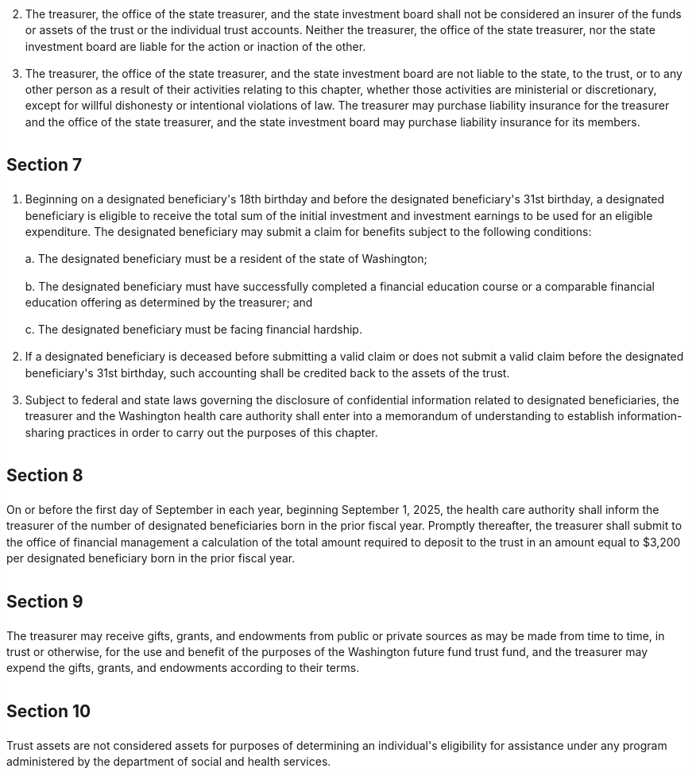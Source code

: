 2. The treasurer, the office of the state treasurer, and the state investment board shall not be considered an insurer of the funds or assets of the trust or the individual trust accounts. Neither the treasurer, the office of the state treasurer, nor the state investment board are liable for the action or inaction of the other.

3. The treasurer, the office of the state treasurer, and the state investment board are not liable to the state, to the trust, or to any other person as a result of their activities relating to this chapter, whether those activities are ministerial or discretionary, except for willful dishonesty or intentional violations of law. The treasurer may purchase liability insurance for the treasurer and the office of the state treasurer, and the state investment board may purchase liability insurance for its members.


## Section 7
1. Beginning on a designated beneficiary's 18th birthday and before the designated beneficiary's 31st birthday, a designated beneficiary is eligible to receive the total sum of the initial investment and investment earnings to be used for an eligible expenditure. The designated beneficiary may submit a claim for benefits subject to the following conditions:

    a. The designated beneficiary must be a resident of the state of Washington;

    b. The designated beneficiary must have successfully completed a financial education course or a comparable financial education offering as determined by the treasurer; and

    c. The designated beneficiary must be facing financial hardship.

2. If a designated beneficiary is deceased before submitting a valid claim or does not submit a valid claim before the designated beneficiary's 31st birthday, such accounting shall be credited back to the assets of the trust.

3. Subject to federal and state laws governing the disclosure of confidential information related to designated beneficiaries, the treasurer and the Washington health care authority shall enter into a memorandum of understanding to establish information-sharing practices in order to carry out the purposes of this chapter.


## Section 8
On or before the first day of September in each year, beginning September 1, 2025, the health care authority shall inform the treasurer of the number of designated beneficiaries born in the prior fiscal year. Promptly thereafter, the treasurer shall submit to the office of financial management a calculation of the total amount required to deposit to the trust in an amount equal to $3,200 per designated beneficiary born in the prior fiscal year.


## Section 9
The treasurer may receive gifts, grants, and endowments from public or private sources as may be made from time to time, in trust or otherwise, for the use and benefit of the purposes of the Washington future fund trust fund, and the treasurer may expend the gifts, grants, and endowments according to their terms.


## Section 10
Trust assets are not considered assets for purposes of determining an individual's eligibility for assistance under any program administered by the department of social and health services.
